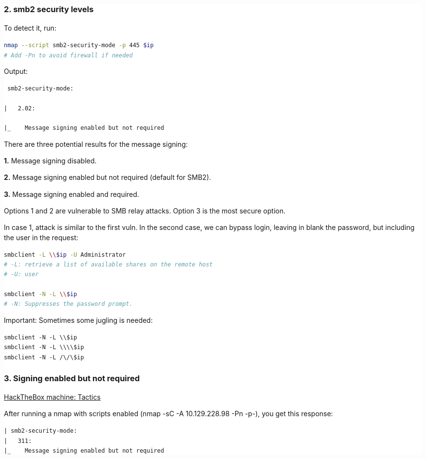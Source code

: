 ### 2. smb2 security levels

To detect it, run:

```bash
nmap --script smb2-security-mode -p 445 $ip
# Add -Pn to avoid firewall if needed
```

Output: 

```
 smb2-security-mode:

|   2.02:

|_    Message signing enabled but not required
```

There are three potential results for the message signing:

**1.** Message signing disabled. 

**2.** Message signing enabled but not required (default for SMB2).

**3.** Message signing enabled and required.


Options 1 and 2 are vulnerable to SMB relay attacks.  Option 3 is the most secure option.

In case 1, attack is similar to the first vuln. In the second case, we can bypass login, leaving in blank the password, but including the user in the request:

```bash
smbclient -L \\$ip -U Administrator
# -L: retrieve a list of available shares on the remote host
# -U: user 

smbclient -N -L \\$ip
# -N: Suppresses the password prompt.

```

Important: Sometimes some jugling is needed:

```shell-session
smbclient -N -L \\$ip
smbclient -N -L \\\\$ip
smbclient -N -L /\/\$ip
```


### 3. Signing enabled but not required

 [HackTheBox machine: Tactics](htb-tactics.md) 

After running a nmap with scripts enabled (nmap -sC -A 10.129.228.98  -Pn -p-), you get this response:

```
| smb2-security-mode: 
|   311: 
|_    Message signing enabled but not required

```

